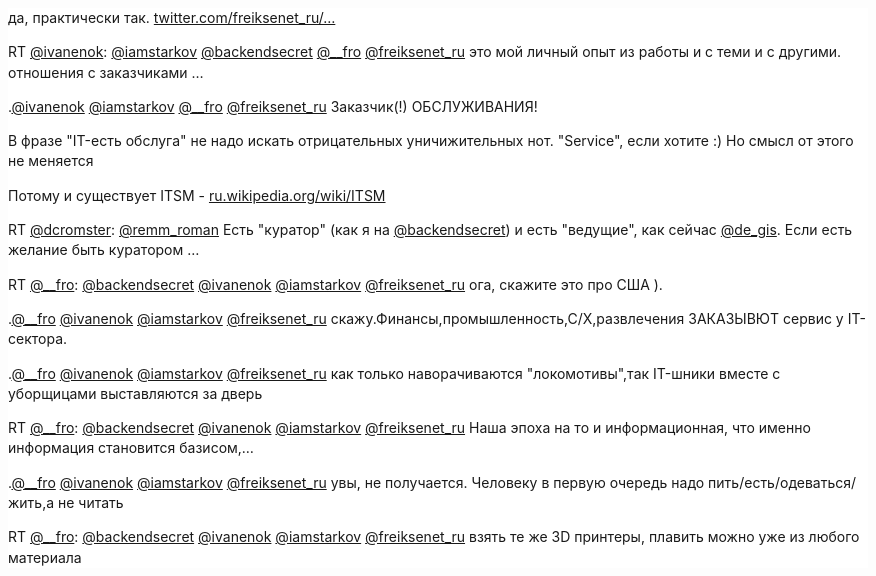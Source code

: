 да, практически так. <a href="https://t.co/fgR6wg33d4">twitter.com/freiksenet_ru/…</a>

RT <a href="https://twitter.com/ivanenok" title="Maxim S. Ivanov">@ivanenok</a>: <a href="https://twitter.com/iamstarkov" title="Vladimir Starkov">@iamstarkov</a> <a href="https://twitter.com/backendsecret" title="Разработчик Бэкенда">@backendsecret</a> <a href="https://twitter.com/__fro" title="Alexey Frolov">@__fro</a> <a href="https://twitter.com/freiksenet_ru" title="Михаил Новиков">@freiksenet_ru</a> это мой личный опыт из работы и с теми и с другими. отношения с заказчиками …

.<a href="https://twitter.com/ivanenok" title="Maxim S. Ivanov">@ivanenok</a> <a href="https://twitter.com/iamstarkov" title="Vladimir Starkov">@iamstarkov</a> <a href="https://twitter.com/__fro" title="Alexey Frolov">@__fro</a> <a href="https://twitter.com/freiksenet_ru" title="Михаил Новиков">@freiksenet_ru</a> Заказчик(!) ОБСЛУЖИВАНИЯ!

В фразе "IT-есть обслуга" не надо искать отрицательных уничижительных нот. "Service", если хотите :) Но смысл от этого не меняется

Потому и существует ITSM - <a href="https://t.co/ZFo4ub8r1B">ru.wikipedia.org/wiki/ITSM</a>

RT <a href="https://twitter.com/dcromster" title="Roman Milovskiy">@dcromster</a>: <a href="https://twitter.com/remm_roman" title="Remm">@remm_roman</a> Есть "куратор" (как я на <a href="https://twitter.com/backendsecret" title="Разработчик Бэкенда">@backendsecret</a>) и есть "ведущие", как сейчас <a href="https://twitter.com/de_gis" title="Igor Galtsev">@de_gis</a>. Если есть желание быть куратором …

RT <a href="https://twitter.com/__fro" title="Alexey Frolov">@__fro</a>: <a href="https://twitter.com/backendsecret" title="Разработчик Бэкенда">@backendsecret</a> <a href="https://twitter.com/ivanenok" title="Maxim S. Ivanov">@ivanenok</a> <a href="https://twitter.com/iamstarkov" title="Vladimir Starkov">@iamstarkov</a> <a href="https://twitter.com/freiksenet_ru" title="Михаил Новиков">@freiksenet_ru</a> ога, скажите это про США ).

.<a href="https://twitter.com/__fro" title="Alexey Frolov">@__fro</a> <a href="https://twitter.com/ivanenok" title="Maxim S. Ivanov">@ivanenok</a> <a href="https://twitter.com/iamstarkov" title="Vladimir Starkov">@iamstarkov</a> <a href="https://twitter.com/freiksenet_ru" title="Михаил Новиков">@freiksenet_ru</a> скажу.Финансы,промышленность,С/Х,развлечения ЗАКАЗЫВЮТ сервис у IT-сектора.

.<a href="https://twitter.com/__fro" title="Alexey Frolov">@__fro</a> <a href="https://twitter.com/ivanenok" title="Maxim S. Ivanov">@ivanenok</a> <a href="https://twitter.com/iamstarkov" title="Vladimir Starkov">@iamstarkov</a> <a href="https://twitter.com/freiksenet_ru" title="Михаил Новиков">@freiksenet_ru</a> как только наворачиваются "локомотивы",так IT-шники вместе с уборщицами выставляются за дверь

RT <a href="https://twitter.com/__fro" title="Alexey Frolov">@__fro</a>: <a href="https://twitter.com/backendsecret" title="Разработчик Бэкенда">@backendsecret</a> <a href="https://twitter.com/ivanenok" title="Maxim S. Ivanov">@ivanenok</a> <a href="https://twitter.com/iamstarkov" title="Vladimir Starkov">@iamstarkov</a> <a href="https://twitter.com/freiksenet_ru" title="Михаил Новиков">@freiksenet_ru</a> Наша эпоха на то и информационная, что именно информация становится базисом,…

.<a href="https://twitter.com/__fro" title="Alexey Frolov">@__fro</a> <a href="https://twitter.com/ivanenok" title="Maxim S. Ivanov">@ivanenok</a> <a href="https://twitter.com/iamstarkov" title="Vladimir Starkov">@iamstarkov</a> <a href="https://twitter.com/freiksenet_ru" title="Михаил Новиков">@freiksenet_ru</a> увы, не получается. Человеку в первую очередь надо пить/есть/одеваться/жить,а не читать

RT <a href="https://twitter.com/__fro" title="Alexey Frolov">@__fro</a>: <a href="https://twitter.com/backendsecret" title="Разработчик Бэкенда">@backendsecret</a> <a href="https://twitter.com/ivanenok" title="Maxim S. Ivanov">@ivanenok</a> <a href="https://twitter.com/iamstarkov" title="Vladimir Starkov">@iamstarkov</a> <a href="https://twitter.com/freiksenet_ru" title="Михаил Новиков">@freiksenet_ru</a> взять те же 3D принтеры, плавить можно уже из любого материала
